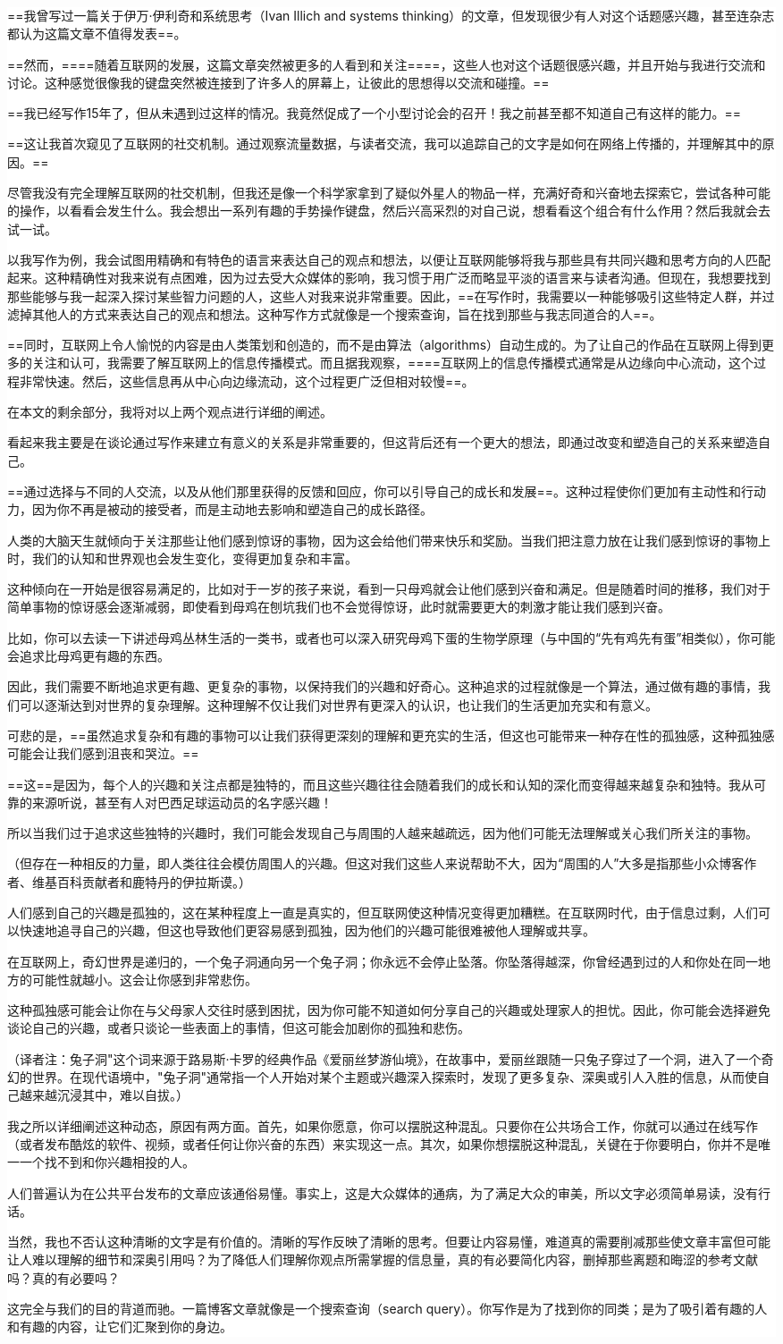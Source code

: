 ==我曾写过一篇关于伊万·伊利奇和系统思考（Ivan Illich and systems thinking）的文章，但发现很少有人对这个话题感兴趣，甚至连杂志都认为这篇文章不值得发表==。

==然而，====随着互联网的发展，这篇文章突然被更多的人看到和关注====，这些人也对这个话题很感兴趣，并且开始与我进行交流和讨论。这种感觉很像我的键盘突然被连接到了许多人的屏幕上，让彼此的思想得以交流和碰撞。==

==我已经写作15年了，但从未遇到过这样的情况。我竟然促成了一个小型讨论会的召开！我之前甚至都不知道自己有这样的能力。==

==这让我首次窥见了互联网的社交机制。通过观察流量数据，与读者交流，我可以追踪自己的文字是如何在网络上传播的，并理解其中的原因。==

尽管我没有完全理解互联网的社交机制，但我还是像一个科学家拿到了疑似外星人的物品一样，充满好奇和兴奋地去探索它，尝试各种可能的操作，以看看会发生什么。我会想出一系列有趣的手势操作键盘，然后兴高采烈的对自己说，想看看这个组合有什么作用？然后我就会去试一试。

以我写作为例，我会试图用精确和有特色的语言来表达自己的观点和想法，以便让互联网能够将我与那些具有共同兴趣和思考方向的人匹配起来。这种精确性对我来说有点困难，因为过去受大众媒体的影响，我习惯于用广泛而略显平淡的语言来与读者沟通。但现在，我想要找到那些能够与我一起深入探讨某些智力问题的人，这些人对我来说非常重要。因此，==在写作时，我需要以一种能够吸引这些特定人群，并过滤掉其他人的方式来表达自己的观点和想法。这种写作方式就像是一个搜索查询，旨在找到那些与我志同道合的人==。

==同时，互联网上令人愉悦的内容是由人类策划和创造的，而不是由算法（algorithms）自动生成的。为了让自己的作品在互联网上得到更多的关注和认可，我需要了解互联网上的信息传播模式。而且据我观察，====互联网上的信息传播模式通常是从边缘向中心流动，这个过程非常快速。然后，这些信息再从中心向边缘流动，这个过程更广泛但相对较慢==。

在本文的剩余部分，我将对以上两个观点进行详细的阐述。

看起来我主要是在谈论通过写作来建立有意义的关系是非常重要的，但这背后还有一个更大的想法，即通过改变和塑造自己的关系来塑造自己。

==通过选择与不同的人交流，以及从他们那里获得的反馈和回应，你可以引导自己的成长和发展==。这种过程使你们更加有主动性和行动力，因为你不再是被动的接受者，而是主动地去影响和塑造自己的成长路径。

人类的大脑天生就倾向于关注那些让他们感到惊讶的事物，因为这会给他们带来快乐和奖励。当我们把注意力放在让我们感到惊讶的事物上时，我们的认知和世界观也会发生变化，变得更加复杂和丰富。

这种倾向在一开始是很容易满足的，比如对于一岁的孩子来说，看到一只母鸡就会让他们感到兴奋和满足。但是随着时间的推移，我们对于简单事物的惊讶感会逐渐减弱，即使看到母鸡在刨坑我们也不会觉得惊讶，此时就需要更大的刺激才能让我们感到兴奋。

比如，你可以去读一下讲述母鸡丛林生活的一类书，或者也可以深入研究母鸡下蛋的生物学原理（与中国的“先有鸡先有蛋”相类似），你可能会追求比母鸡更有趣的东西。

因此，我们需要不断地追求更有趣、更复杂的事物，以保持我们的兴趣和好奇心。这种追求的过程就像是一个算法，通过做有趣的事情，我们可以逐渐达到对世界的复杂理解。这种理解不仅让我们对世界有更深入的认识，也让我们的生活更加充实和有意义。

可悲的是，==虽然追求复杂和有趣的事物可以让我们获得更深刻的理解和更充实的生活，但这也可能带来一种存在性的孤独感，这种孤独感可能会让我们感到沮丧和哭泣。==

==这==是因为，每个人的兴趣和关注点都是独特的，而且这些兴趣往往会随着我们的成长和认知的深化而变得越来越复杂和独特。我从可靠的来源听说，甚至有人对巴西足球运动员的名字感兴趣！

所以当我们过于追求这些独特的兴趣时，我们可能会发现自己与周围的人越来越疏远，因为他们可能无法理解或关心我们所关注的事物。

（但存在一种相反的力量，即人类往往会模仿周围人的兴趣。但这对我们这些人来说帮助不大，因为“周围的人”大多是指那些小众博客作者、维基百科贡献者和鹿特丹的伊拉斯谟。）

人们感到自己的兴趣是孤独的，这在某种程度上一直是真实的，但互联网使这种情况变得更加糟糕。在互联网时代，由于信息过剩，人们可以快速地追寻自己的兴趣，但这也导致他们更容易感到孤独，因为他们的兴趣可能很难被他人理解或共享。

在互联网上，奇幻世界是递归的，一个兔子洞通向另一个兔子洞；你永远不会停止坠落。你坠落得越深，你曾经遇到过的人和你处在同一地方的可能性就越小。这会让你感到非常悲伤。

这种孤独感可能会让你在与父母家人交往时感到困扰，因为你可能不知道如何分享自己的兴趣或处理家人的担忧。因此，你可能会选择避免谈论自己的兴趣，或者只谈论一些表面上的事情，但这可能会加剧你的孤独和悲伤。

（译者注：兔子洞"这个词来源于路易斯·卡罗的经典作品《爱丽丝梦游仙境》，在故事中，爱丽丝跟随一只兔子穿过了一个洞，进入了一个奇幻的世界。在现代语境中，"兔子洞"通常指一个人开始对某个主题或兴趣深入探索时，发现了更多复杂、深奥或引人入胜的信息，从而使自己越来越沉浸其中，难以自拔。）

我之所以详细阐述这种动态，原因有两方面。首先，如果你愿意，你可以摆脱这种混乱。只要你在公共场合工作，你就可以通过在线写作（或者发布酷炫的软件、视频，或者任何让你兴奋的东西）来实现这一点。其次，如果你想摆脱这种混乱，关键在于你要明白，你并不是唯一一个找不到和你兴趣相投的人。

人们普遍认为在公共平台发布的文章应该通俗易懂。事实上，这是大众媒体的通病，为了满足大众的审美，所以文字必须简单易读，没有行话。

当然，我也不否认这种清晰的文字是有价值的。清晰的写作反映了清晰的思考。但要让内容易懂，难道真的需要削减那些使文章丰富但可能让人难以理解的细节和深奥引用吗？为了降低人们理解你观点所需掌握的信息量，真的有必要简化内容，删掉那些离题和晦涩的参考文献吗？真的有必要吗？

这完全与我们的目的背道而驰。一篇博客文章就像是一个搜索查询（search query）。你写作是为了找到你的同类；是为了吸引着有趣的人和有趣的内容，让它们汇聚到你的身边。
